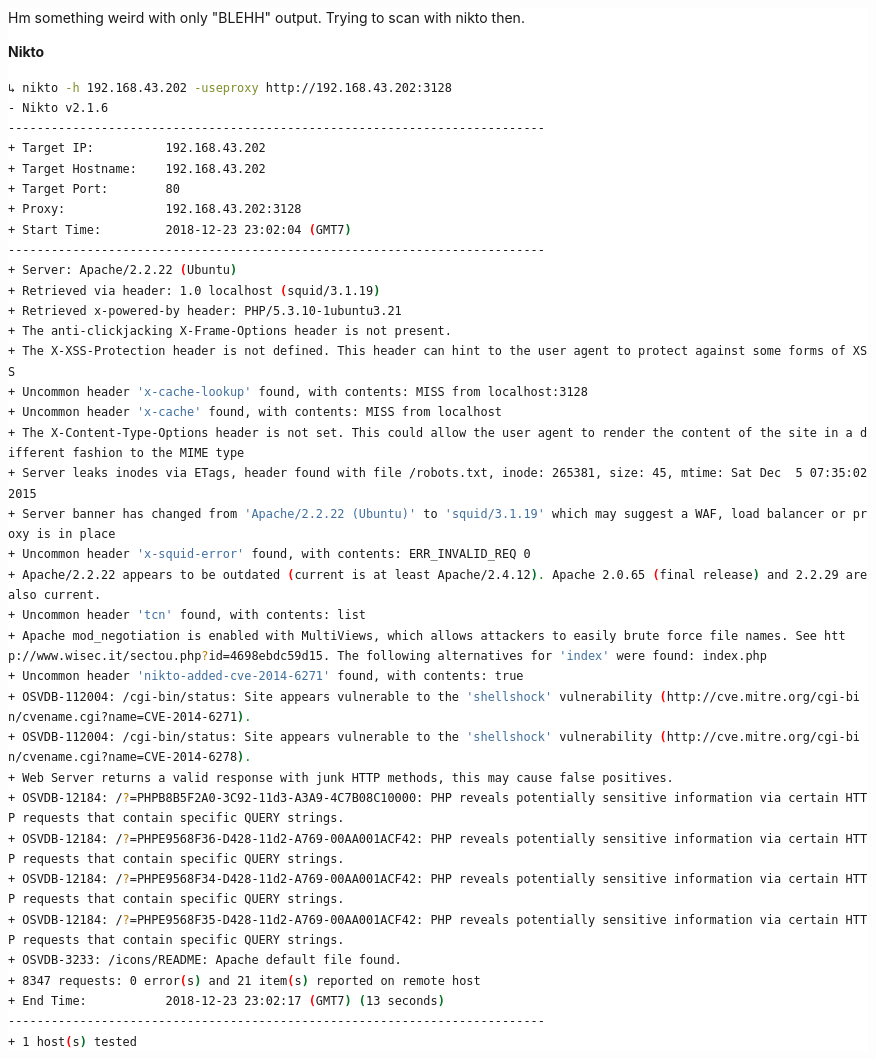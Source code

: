 Hm something weird with only "BLEHH" output. Trying to scan with nikto then.

**Nikto**

```bash
↳ nikto -h 192.168.43.202 -useproxy http://192.168.43.202:3128
- Nikto v2.1.6
---------------------------------------------------------------------------
+ Target IP:          192.168.43.202
+ Target Hostname:    192.168.43.202
+ Target Port:        80
+ Proxy:              192.168.43.202:3128
+ Start Time:         2018-12-23 23:02:04 (GMT7)
---------------------------------------------------------------------------
+ Server: Apache/2.2.22 (Ubuntu)
+ Retrieved via header: 1.0 localhost (squid/3.1.19)
+ Retrieved x-powered-by header: PHP/5.3.10-1ubuntu3.21
+ The anti-clickjacking X-Frame-Options header is not present.
+ The X-XSS-Protection header is not defined. This header can hint to the user agent to protect against some forms of XSS
+ Uncommon header 'x-cache-lookup' found, with contents: MISS from localhost:3128
+ Uncommon header 'x-cache' found, with contents: MISS from localhost
+ The X-Content-Type-Options header is not set. This could allow the user agent to render the content of the site in a different fashion to the MIME type
+ Server leaks inodes via ETags, header found with file /robots.txt, inode: 265381, size: 45, mtime: Sat Dec  5 07:35:02 2015
+ Server banner has changed from 'Apache/2.2.22 (Ubuntu)' to 'squid/3.1.19' which may suggest a WAF, load balancer or proxy is in place
+ Uncommon header 'x-squid-error' found, with contents: ERR_INVALID_REQ 0
+ Apache/2.2.22 appears to be outdated (current is at least Apache/2.4.12). Apache 2.0.65 (final release) and 2.2.29 are also current.
+ Uncommon header 'tcn' found, with contents: list
+ Apache mod_negotiation is enabled with MultiViews, which allows attackers to easily brute force file names. See http://www.wisec.it/sectou.php?id=4698ebdc59d15. The following alternatives for 'index' were found: index.php
+ Uncommon header 'nikto-added-cve-2014-6271' found, with contents: true
+ OSVDB-112004: /cgi-bin/status: Site appears vulnerable to the 'shellshock' vulnerability (http://cve.mitre.org/cgi-bin/cvename.cgi?name=CVE-2014-6271).
+ OSVDB-112004: /cgi-bin/status: Site appears vulnerable to the 'shellshock' vulnerability (http://cve.mitre.org/cgi-bin/cvename.cgi?name=CVE-2014-6278).
+ Web Server returns a valid response with junk HTTP methods, this may cause false positives.
+ OSVDB-12184: /?=PHPB8B5F2A0-3C92-11d3-A3A9-4C7B08C10000: PHP reveals potentially sensitive information via certain HTTP requests that contain specific QUERY strings.
+ OSVDB-12184: /?=PHPE9568F36-D428-11d2-A769-00AA001ACF42: PHP reveals potentially sensitive information via certain HTTP requests that contain specific QUERY strings.
+ OSVDB-12184: /?=PHPE9568F34-D428-11d2-A769-00AA001ACF42: PHP reveals potentially sensitive information via certain HTTP requests that contain specific QUERY strings.
+ OSVDB-12184: /?=PHPE9568F35-D428-11d2-A769-00AA001ACF42: PHP reveals potentially sensitive information via certain HTTP requests that contain specific QUERY strings.
+ OSVDB-3233: /icons/README: Apache default file found.
+ 8347 requests: 0 error(s) and 21 item(s) reported on remote host
+ End Time:           2018-12-23 23:02:17 (GMT7) (13 seconds)
---------------------------------------------------------------------------
+ 1 host(s) tested
```
